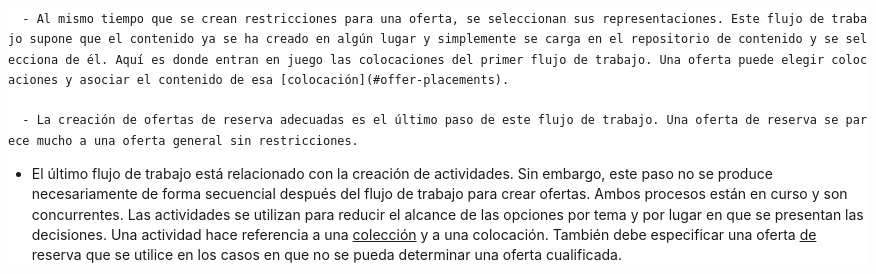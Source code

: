       - Al mismo tiempo que se crean restricciones para una oferta, se seleccionan sus representaciones. Este flujo de trabajo supone que el contenido ya se ha creado en algún lugar y simplemente se carga en el repositorio de contenido y se selecciona de él. Aquí es donde entran en juego las colocaciones del primer flujo de trabajo. Una oferta puede elegir colocaciones y asociar el contenido de esa [colocación](#offer-placements).

      - La creación de ofertas de reserva adecuadas es el último paso de este flujo de trabajo. Una oferta de reserva se parece mucho a una oferta general sin restricciones.

- El último flujo de trabajo está relacionado con la creación de actividades. Sin embargo, este paso no se produce necesariamente de forma secuencial después del flujo de trabajo para crear ofertas. Ambos procesos están en curso y son concurrentes. Las actividades se utilizan para reducir el alcance de las opciones por tema y por lugar en que se presentan las decisiones. Una actividad hace referencia a una [colección](#offer-collections) y a una colocación. También debe especificar una oferta [de](#fallback-offers) reserva que se utilice en los casos en que no se pueda determinar una oferta cualificada.

